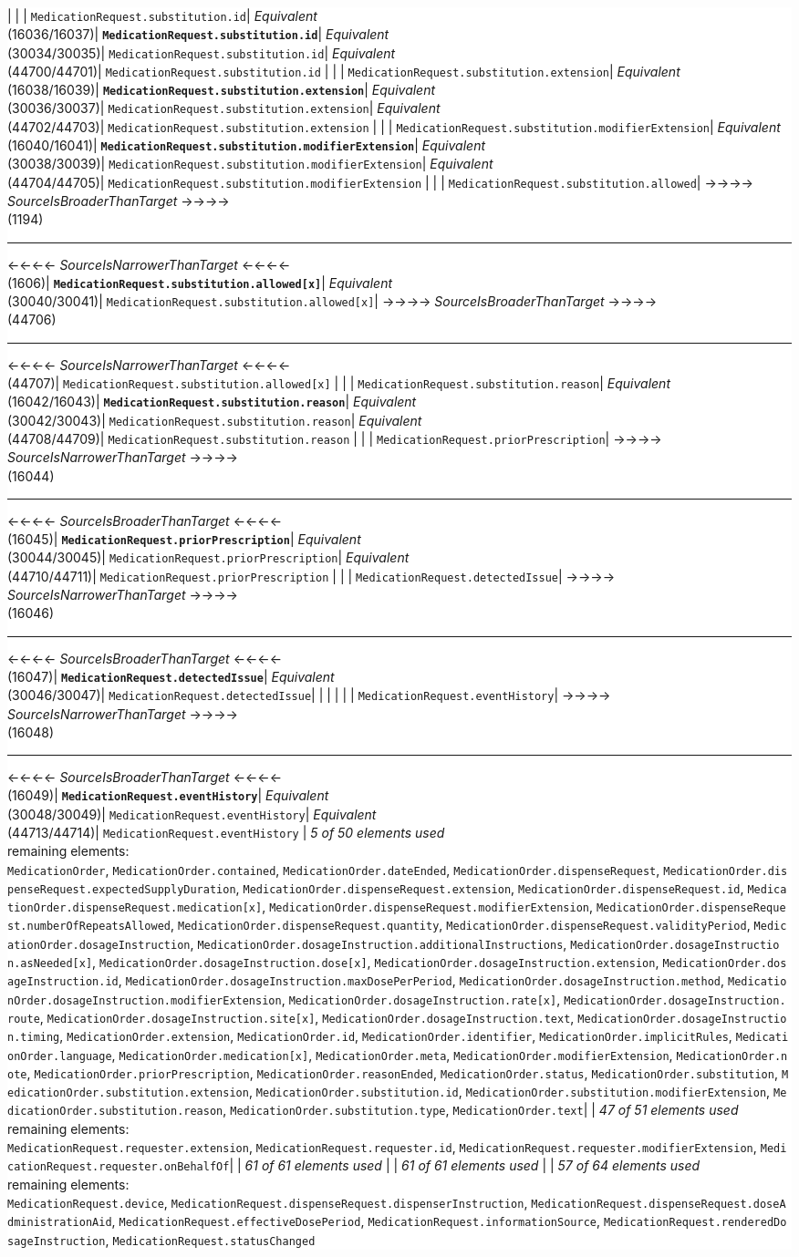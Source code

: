 | | | `MedicationRequest.substitution.id`| _Equivalent_<br/>(16036/16037)| **`MedicationRequest.substitution.id`**| _Equivalent_<br/>(30034/30035)| `MedicationRequest.substitution.id`| _Equivalent_<br/>(44700/44701)| `MedicationRequest.substitution.id`
| | | `MedicationRequest.substitution.extension`| _Equivalent_<br/>(16038/16039)| **`MedicationRequest.substitution.extension`**| _Equivalent_<br/>(30036/30037)| `MedicationRequest.substitution.extension`| _Equivalent_<br/>(44702/44703)| `MedicationRequest.substitution.extension`
| | | `MedicationRequest.substitution.modifierExtension`| _Equivalent_<br/>(16040/16041)| **`MedicationRequest.substitution.modifierExtension`**| _Equivalent_<br/>(30038/30039)| `MedicationRequest.substitution.modifierExtension`| _Equivalent_<br/>(44704/44705)| `MedicationRequest.substitution.modifierExtension`
| | | `MedicationRequest.substitution.allowed`| →→→→ _SourceIsBroaderThanTarget_ →→→→ <br/>(1194)<hr/>←←←← _SourceIsNarrowerThanTarget_ ←←←← <br/>(1606)| **`MedicationRequest.substitution.allowed[x]`**| _Equivalent_<br/>(30040/30041)| `MedicationRequest.substitution.allowed[x]`| →→→→ _SourceIsBroaderThanTarget_ →→→→ <br/>(44706)<hr/>←←←← _SourceIsNarrowerThanTarget_ ←←←← <br/>(44707)| `MedicationRequest.substitution.allowed[x]`
| | | `MedicationRequest.substitution.reason`| _Equivalent_<br/>(16042/16043)| **`MedicationRequest.substitution.reason`**| _Equivalent_<br/>(30042/30043)| `MedicationRequest.substitution.reason`| _Equivalent_<br/>(44708/44709)| `MedicationRequest.substitution.reason`
| | | `MedicationRequest.priorPrescription`| →→→→ _SourceIsNarrowerThanTarget_ →→→→ <br/>(16044)<hr/>←←←← _SourceIsBroaderThanTarget_ ←←←← <br/>(16045)| **`MedicationRequest.priorPrescription`**| _Equivalent_<br/>(30044/30045)| `MedicationRequest.priorPrescription`| _Equivalent_<br/>(44710/44711)| `MedicationRequest.priorPrescription`
| | | `MedicationRequest.detectedIssue`| →→→→ _SourceIsNarrowerThanTarget_ →→→→ <br/>(16046)<hr/>←←←← _SourceIsBroaderThanTarget_ ←←←← <br/>(16047)| **`MedicationRequest.detectedIssue`**| _Equivalent_<br/>(30046/30047)| `MedicationRequest.detectedIssue`| | | 
| | | `MedicationRequest.eventHistory`| →→→→ _SourceIsNarrowerThanTarget_ →→→→ <br/>(16048)<hr/>←←←← _SourceIsBroaderThanTarget_ ←←←← <br/>(16049)| **`MedicationRequest.eventHistory`**| _Equivalent_<br/>(30048/30049)| `MedicationRequest.eventHistory`| _Equivalent_<br/>(44713/44714)| `MedicationRequest.eventHistory`
| *5 of 50 elements used* <br/>remaining elements:<br/>`MedicationOrder`, `MedicationOrder.contained`, `MedicationOrder.dateEnded`, `MedicationOrder.dispenseRequest`, `MedicationOrder.dispenseRequest.expectedSupplyDuration`, `MedicationOrder.dispenseRequest.extension`, `MedicationOrder.dispenseRequest.id`, `MedicationOrder.dispenseRequest.medication[x]`, `MedicationOrder.dispenseRequest.modifierExtension`, `MedicationOrder.dispenseRequest.numberOfRepeatsAllowed`, `MedicationOrder.dispenseRequest.quantity`, `MedicationOrder.dispenseRequest.validityPeriod`, `MedicationOrder.dosageInstruction`, `MedicationOrder.dosageInstruction.additionalInstructions`, `MedicationOrder.dosageInstruction.asNeeded[x]`, `MedicationOrder.dosageInstruction.dose[x]`, `MedicationOrder.dosageInstruction.extension`, `MedicationOrder.dosageInstruction.id`, `MedicationOrder.dosageInstruction.maxDosePerPeriod`, `MedicationOrder.dosageInstruction.method`, `MedicationOrder.dosageInstruction.modifierExtension`, `MedicationOrder.dosageInstruction.rate[x]`, `MedicationOrder.dosageInstruction.route`, `MedicationOrder.dosageInstruction.site[x]`, `MedicationOrder.dosageInstruction.text`, `MedicationOrder.dosageInstruction.timing`, `MedicationOrder.extension`, `MedicationOrder.id`, `MedicationOrder.identifier`, `MedicationOrder.implicitRules`, `MedicationOrder.language`, `MedicationOrder.medication[x]`, `MedicationOrder.meta`, `MedicationOrder.modifierExtension`, `MedicationOrder.note`, `MedicationOrder.priorPrescription`, `MedicationOrder.reasonEnded`, `MedicationOrder.status`, `MedicationOrder.substitution`, `MedicationOrder.substitution.extension`, `MedicationOrder.substitution.id`, `MedicationOrder.substitution.modifierExtension`, `MedicationOrder.substitution.reason`, `MedicationOrder.substitution.type`, `MedicationOrder.text`| | *47 of 51 elements used* <br/>remaining elements:<br/>`MedicationRequest.requester.extension`, `MedicationRequest.requester.id`, `MedicationRequest.requester.modifierExtension`, `MedicationRequest.requester.onBehalfOf`| | *61 of 61 elements used* | | *61 of 61 elements used* | | *57 of 64 elements used* <br/>remaining elements:<br/>`MedicationRequest.device`, `MedicationRequest.dispenseRequest.dispenserInstruction`, `MedicationRequest.dispenseRequest.doseAdministrationAid`, `MedicationRequest.effectiveDosePeriod`, `MedicationRequest.informationSource`, `MedicationRequest.renderedDosageInstruction`, `MedicationRequest.statusChanged`

